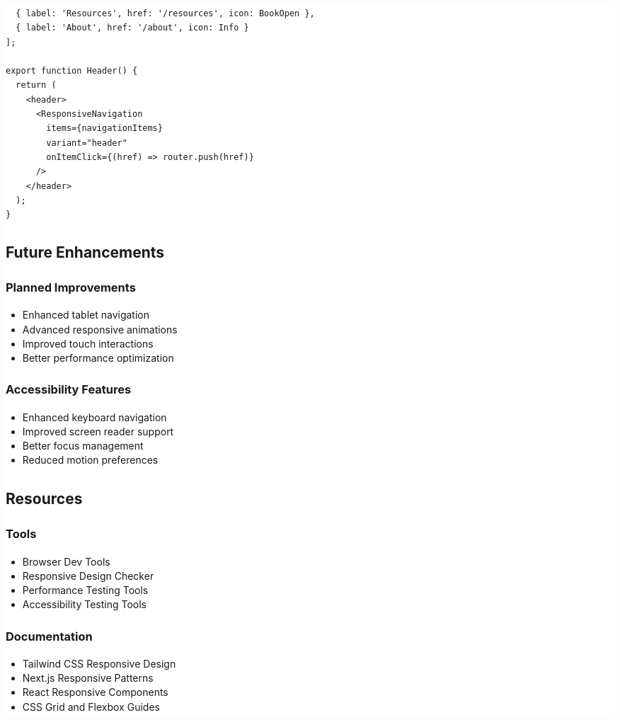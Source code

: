 ```tsx
  { label: 'Resources', href: '/resources', icon: BookOpen },
  { label: 'About', href: '/about', icon: Info }
];

export function Header() {
  return (
    <header>
      <ResponsiveNavigation 
        items={navigationItems}
        variant="header"
        onItemClick={(href) => router.push(href)}
      />
    </header>
  );
}
```

## Future Enhancements

### Planned Improvements
- Enhanced tablet navigation
- Advanced responsive animations
- Improved touch interactions
- Better performance optimization

### Accessibility Features
- Enhanced keyboard navigation
- Improved screen reader support
- Better focus management
- Reduced motion preferences

## Resources

### Tools
- Browser Dev Tools
- Responsive Design Checker
- Performance Testing Tools
- Accessibility Testing Tools

### Documentation
- Tailwind CSS Responsive Design
- Next.js Responsive Patterns
- React Responsive Components
- CSS Grid and Flexbox Guides
